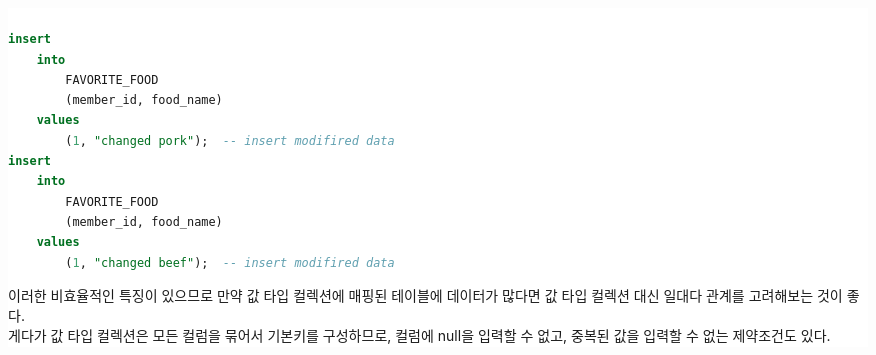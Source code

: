 ```sql

insert 
    into
        FAVORITE_FOOD
        (member_id, food_name) 
    values
        (1, "changed pork");  -- insert modifired data
insert 
    into
        FAVORITE_FOOD
        (member_id, food_name) 
    values
        (1, "changed beef");  -- insert modifired data
```

이러한 비효율적인 특징이 있으므로 만약 값 타입 컬렉션에 매핑된 테이블에 데이터가 많다면 값 타입 컬렉션 대신 일대다 관계를 고려해보는 것이 좋다.  
게다가 값 타입 컬렉션은 모든 컬럼을 묶어서 기본키를 구성하므로, 컬럼에 null을 입력할 수 없고, 중복된 값을 입력할 수 없는 제약조건도 있다.  

